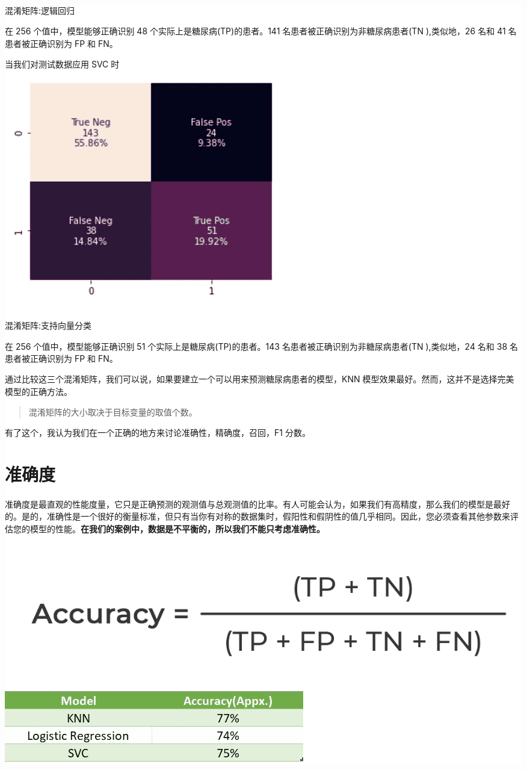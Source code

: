混淆矩阵:逻辑回归

在 256 个值中，模型能够正确识别 48 个实际上是糖尿病(TP)的患者。141 名患者被正确识别为非糖尿病患者(TN ),类似地，26 名和 41 名患者被正确识别为 FP 和 FN。

当我们对测试数据应用 SVC 时

![](img/7738c080dce70e4c3f05545aef2b6b7a.png)

混淆矩阵:支持向量分类

在 256 个值中，模型能够正确识别 51 个实际上是糖尿病(TP)的患者。143 名患者被正确识别为非糖尿病患者(TN ),类似地，24 名和 38 名患者被正确识别为 FP 和 FN。

通过比较这三个混淆矩阵，我们可以说，如果要建立一个可以用来预测糖尿病患者的模型，KNN 模型效果最好。然而，这并不是选择完美模型的正确方法。

> 混淆矩阵的大小取决于目标变量的取值个数。

有了这个，我认为我们在一个正确的地方来讨论准确性，精确度，召回，F1 分数。

# **准确度**

准确度是最直观的性能度量，它只是正确预测的观测值与总观测值的比率。有人可能会认为，如果我们有高精度，那么我们的模型是最好的。是的，准确性是一个很好的衡量标准，但只有当你有对称的数据集时，假阳性和假阴性的值几乎相同。因此，您必须查看其他参数来评估您的模型的性能。**在我们的案例中，数据是不平衡的，所以我们不能只考虑准确性。**

![](img/3e3c92be95811cf44bfaca2a0f82884d.png)![](img/62293b16a11fd46b75379474fc95fdc1.png)
